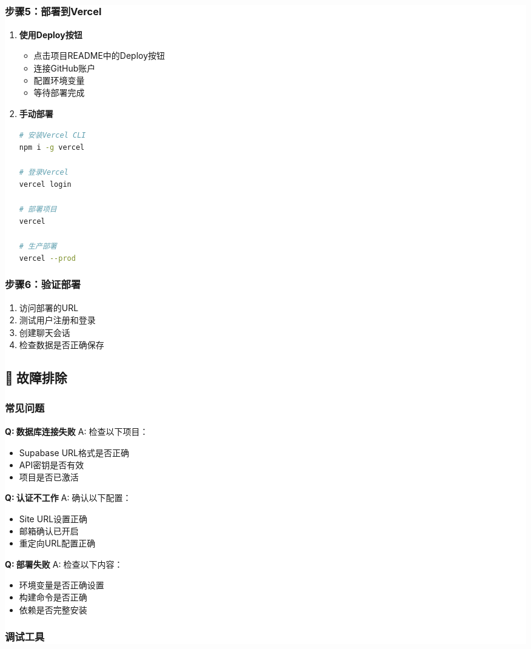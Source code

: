 ### 步骤5：部署到Vercel

1. **使用Deploy按钮**
   - 点击项目README中的Deploy按钮
   - 连接GitHub账户
   - 配置环境变量
   - 等待部署完成

2. **手动部署**
   ```bash
   # 安装Vercel CLI
   npm i -g vercel
   
   # 登录Vercel
   vercel login
   
   # 部署项目
   vercel
   
   # 生产部署
   vercel --prod
   ```

### 步骤6：验证部署

1. 访问部署的URL
2. 测试用户注册和登录
3. 创建聊天会话
4. 检查数据是否正确保存

## 🔧 故障排除

### 常见问题

**Q: 数据库连接失败**
A: 检查以下项目：
- Supabase URL格式是否正确
- API密钥是否有效
- 项目是否已激活

**Q: 认证不工作**
A: 确认以下配置：
- Site URL设置正确
- 邮箱确认已开启
- 重定向URL配置正确

**Q: 部署失败**
A: 检查以下内容：
- 环境变量是否正确设置
- 构建命令是否正确
- 依赖是否完整安装

### 调试工具
